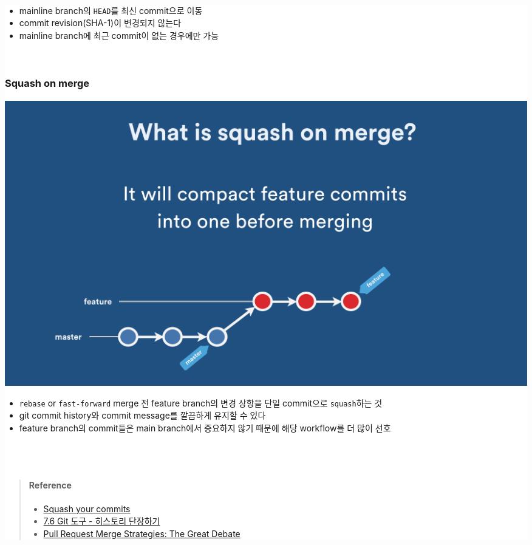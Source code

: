 * mainline branch의 `HEAD`를 최신 commit으로 이동
* commit revision(SHA-1)이 변경되지 않는다
* mainline branch에 최근 commit이 없는 경우에만 가능


<br>

### Squash on merge
![Squash on merge](./images/squash-on-merge.gif)

* `rebase` or `fast-forward` merge 전 feature branch의 변경 상항을 단일 commit으로 `squash`하는 것
* git commit history와 commit message를 깔끔하게 유지할 수 있다
* feature branch의 commit들은 main branch에서 중요하지 않기 때문에 해당 workflow를 더 많이 선호


<br><br>

> #### Reference
> * [Squash your commits](https://github.blog/2016-04-01-squash-your-commits/)
> * [7.6 Git 도구 - 히스토리 단장하기](https://git-scm.com/book/ko/v2/Git-%EB%8F%84%EA%B5%AC-%ED%9E%88%EC%8A%A4%ED%86%A0%EB%A6%AC-%EB%8B%A8%EC%9E%A5%ED%95%98%EA%B8%B0#_squashing)
> * [Pull Request Merge Strategies: The Great Debate](https://blog.developer.atlassian.com/pull-request-merge-strategies-the-great-debate/)
